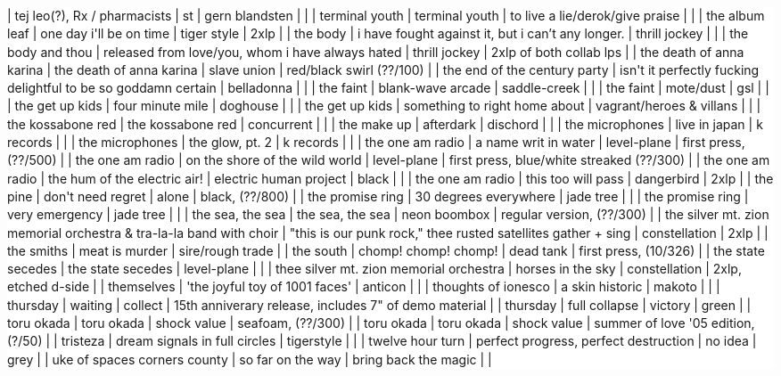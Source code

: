 | tej leo(?), Rx / pharmacists | st | gern blandsten | |
| terminal youth | terminal youth | to live a lie/derok/give praise | |
| the album leaf | one day i'll be on time | tiger style | 2xlp |
| the body | i have fought against it, but i can’t any longer. | thrill jockey | |
| the body and thou | released from love/you, whom i have always hated | thrill jockey | 2xlp of both collab lps |
| the death of anna karina | the death of anna karina | slave union | red/black swirl (??/100) |
| the end of the century party | isn't it perfectly fucking delightful to be so goddamn certain | belladonna | |
| the faint | blank-wave arcade | saddle-creek | |
| the faint | mote/dust | gsl  | |
| the get up kids | four minute mile | doghouse | |
| the get up kids | something to right home about | vagrant/heroes & villans  | |
| the kossabone red | the kossabone red | concurrent | |
| the make up | afterdark | dischord  | |
| the microphones | live in japan | k records | |
| the microphones | the glow, pt. 2 | k records | |
| the one am radio | a name writ in water | level-plane | first press, (??/500) |
| the one am radio | on the shore of the wild world | level-plane | first press, blue/white streaked (??/300) |
| the one am radio | the hum of the electric air! | electric human project | black  | |
| the one am radio | this too will pass | dangerbird | 2xlp |
| the pine | don't need regret | alone | black, (??/800) |
| the promise ring | 30 degrees everywhere | jade tree  | |
| the promise ring | very emergency | jade tree  | |
| the sea, the sea | the sea, the sea | neon boombox | regular version, (??/300) |
| the silver mt. zion memorial orchestra & tra-la-la band with choir | "this is our punk rock," thee rusted satellites gather + sing | constellation | 2xlp |
| the smiths | meat is murder | sire/rough trade  |
| the south | chomp! chomp! chomp! | dead tank | first press, (10/326) |
| the state secedes | the state secedes | level-plane  | |
| thee silver mt. zion memorial orchestra | horses in the sky | constellation | 2xlp, etched d-side |
| themselves | 'the joyful toy of 1001 faces' | anticon  | |
| thoughts of ionesco | a skin historic | makoto  | |
| thursday | waiting | collect | 15th anniverary release, includes 7" of demo material |
| thursday | full collapse | victory | green |
| toru okada | toru okada | shock value | seafoam, (??/300) |
| toru okada | toru okada | shock value | summer of love '05 edition, (?/50) |
| tristeza | dream signals in full circles | tigerstyle | |
| twelve hour turn | perfect progress, perfect destruction | no idea | grey |
| uke of spaces corners county | so far on the way | bring back the magic | |
